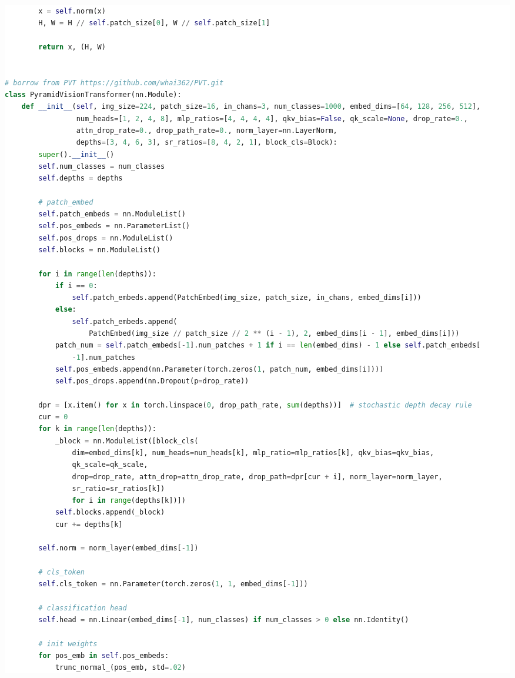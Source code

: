 ~~~python
        x = self.norm(x)
        H, W = H // self.patch_size[0], W // self.patch_size[1]

        return x, (H, W)


# borrow from PVT https://github.com/whai362/PVT.git
class PyramidVisionTransformer(nn.Module):
    def __init__(self, img_size=224, patch_size=16, in_chans=3, num_classes=1000, embed_dims=[64, 128, 256, 512],
                 num_heads=[1, 2, 4, 8], mlp_ratios=[4, 4, 4, 4], qkv_bias=False, qk_scale=None, drop_rate=0.,
                 attn_drop_rate=0., drop_path_rate=0., norm_layer=nn.LayerNorm,
                 depths=[3, 4, 6, 3], sr_ratios=[8, 4, 2, 1], block_cls=Block):
        super().__init__()
        self.num_classes = num_classes
        self.depths = depths

        # patch_embed
        self.patch_embeds = nn.ModuleList()
        self.pos_embeds = nn.ParameterList()
        self.pos_drops = nn.ModuleList()
        self.blocks = nn.ModuleList()

        for i in range(len(depths)):
            if i == 0:
                self.patch_embeds.append(PatchEmbed(img_size, patch_size, in_chans, embed_dims[i]))
            else:
                self.patch_embeds.append(
                    PatchEmbed(img_size // patch_size // 2 ** (i - 1), 2, embed_dims[i - 1], embed_dims[i]))
            patch_num = self.patch_embeds[-1].num_patches + 1 if i == len(embed_dims) - 1 else self.patch_embeds[
                -1].num_patches
            self.pos_embeds.append(nn.Parameter(torch.zeros(1, patch_num, embed_dims[i])))
            self.pos_drops.append(nn.Dropout(p=drop_rate))

        dpr = [x.item() for x in torch.linspace(0, drop_path_rate, sum(depths))]  # stochastic depth decay rule
        cur = 0
        for k in range(len(depths)):
            _block = nn.ModuleList([block_cls(
                dim=embed_dims[k], num_heads=num_heads[k], mlp_ratio=mlp_ratios[k], qkv_bias=qkv_bias,
                qk_scale=qk_scale,
                drop=drop_rate, attn_drop=attn_drop_rate, drop_path=dpr[cur + i], norm_layer=norm_layer,
                sr_ratio=sr_ratios[k])
                for i in range(depths[k])])
            self.blocks.append(_block)
            cur += depths[k]

        self.norm = norm_layer(embed_dims[-1])

        # cls_token
        self.cls_token = nn.Parameter(torch.zeros(1, 1, embed_dims[-1]))

        # classification head
        self.head = nn.Linear(embed_dims[-1], num_classes) if num_classes > 0 else nn.Identity()

        # init weights
        for pos_emb in self.pos_embeds:
            trunc_normal_(pos_emb, std=.02)
~~~